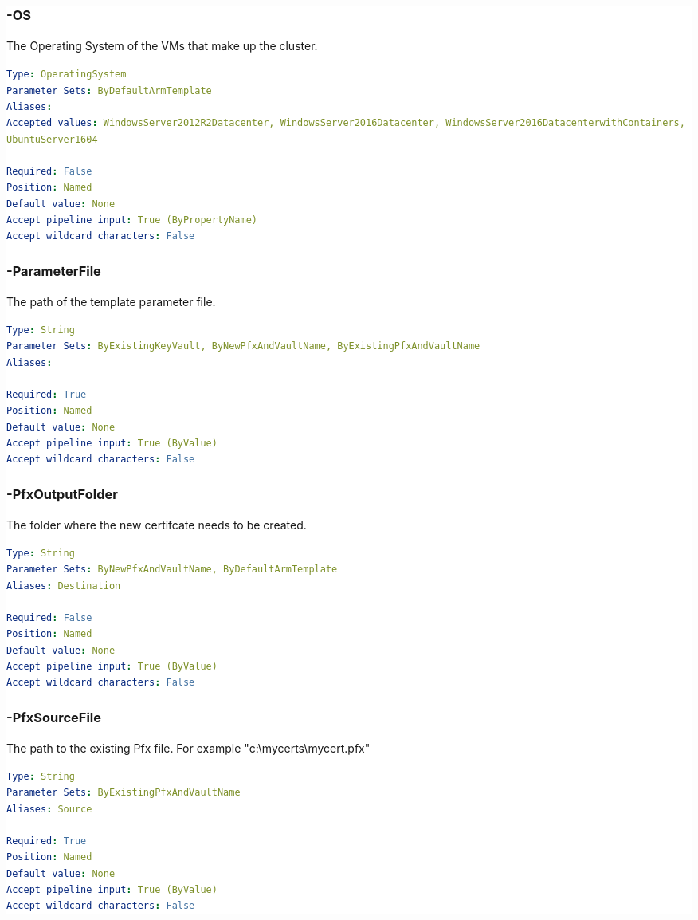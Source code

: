 ### -OS
The Operating System of the VMs that make up the cluster.

```yaml
Type: OperatingSystem
Parameter Sets: ByDefaultArmTemplate
Aliases: 
Accepted values: WindowsServer2012R2Datacenter, WindowsServer2016Datacenter, WindowsServer2016DatacenterwithContainers, UbuntuServer1604

Required: False
Position: Named
Default value: None
Accept pipeline input: True (ByPropertyName)
Accept wildcard characters: False
```

### -ParameterFile
The path of the template parameter file.

```yaml
Type: String
Parameter Sets: ByExistingKeyVault, ByNewPfxAndVaultName, ByExistingPfxAndVaultName
Aliases: 

Required: True
Position: Named
Default value: None
Accept pipeline input: True (ByValue)
Accept wildcard characters: False
```

### -PfxOutputFolder
The folder where the new certifcate needs to be created.

```yaml
Type: String
Parameter Sets: ByNewPfxAndVaultName, ByDefaultArmTemplate
Aliases: Destination

Required: False
Position: Named
Default value: None
Accept pipeline input: True (ByValue)
Accept wildcard characters: False
```

### -PfxSourceFile
The path to the existing Pfx file. For example "c:\mycerts\mycert.pfx"

```yaml
Type: String
Parameter Sets: ByExistingPfxAndVaultName
Aliases: Source

Required: True
Position: Named
Default value: None
Accept pipeline input: True (ByValue)
Accept wildcard characters: False
```
